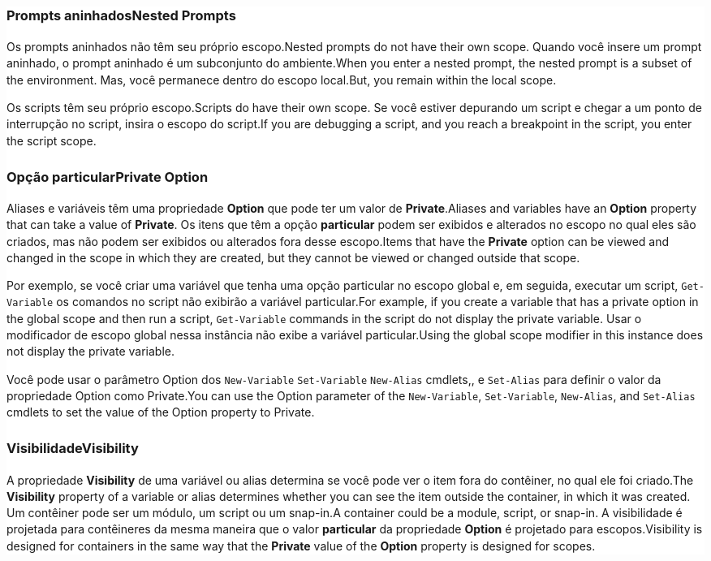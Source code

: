 ### <a name="nested-prompts"></a><span data-ttu-id="a99a8-282">Prompts aninhados</span><span class="sxs-lookup"><span data-stu-id="a99a8-282">Nested Prompts</span></span>

<span data-ttu-id="a99a8-283">Os prompts aninhados não têm seu próprio escopo.</span><span class="sxs-lookup"><span data-stu-id="a99a8-283">Nested prompts do not have their own scope.</span></span> <span data-ttu-id="a99a8-284">Quando você insere um prompt aninhado, o prompt aninhado é um subconjunto do ambiente.</span><span class="sxs-lookup"><span data-stu-id="a99a8-284">When you enter a nested prompt, the nested prompt is a subset of the environment.</span></span> <span data-ttu-id="a99a8-285">Mas, você permanece dentro do escopo local.</span><span class="sxs-lookup"><span data-stu-id="a99a8-285">But, you remain within the local scope.</span></span>

<span data-ttu-id="a99a8-286">Os scripts têm seu próprio escopo.</span><span class="sxs-lookup"><span data-stu-id="a99a8-286">Scripts do have their own scope.</span></span> <span data-ttu-id="a99a8-287">Se você estiver depurando um script e chegar a um ponto de interrupção no script, insira o escopo do script.</span><span class="sxs-lookup"><span data-stu-id="a99a8-287">If you are debugging a script, and you reach a breakpoint in the script, you enter the script scope.</span></span>

### <a name="private-option"></a><span data-ttu-id="a99a8-288">Opção particular</span><span class="sxs-lookup"><span data-stu-id="a99a8-288">Private Option</span></span>

<span data-ttu-id="a99a8-289">Aliases e variáveis têm uma propriedade **Option** que pode ter um valor de **Private**.</span><span class="sxs-lookup"><span data-stu-id="a99a8-289">Aliases and variables have an **Option** property that can take a value of **Private**.</span></span> <span data-ttu-id="a99a8-290">Os itens que têm a opção **particular** podem ser exibidos e alterados no escopo no qual eles são criados, mas não podem ser exibidos ou alterados fora desse escopo.</span><span class="sxs-lookup"><span data-stu-id="a99a8-290">Items that have the **Private** option can be viewed and changed in the scope in which they are created, but they cannot be viewed or changed outside that scope.</span></span>

<span data-ttu-id="a99a8-291">Por exemplo, se você criar uma variável que tenha uma opção particular no escopo global e, em seguida, executar um script, `Get-Variable` os comandos no script não exibirão a variável particular.</span><span class="sxs-lookup"><span data-stu-id="a99a8-291">For example, if you create a variable that has a private option in the global scope and then run a script, `Get-Variable` commands in the script do not display the private variable.</span></span> <span data-ttu-id="a99a8-292">Usar o modificador de escopo global nessa instância não exibe a variável particular.</span><span class="sxs-lookup"><span data-stu-id="a99a8-292">Using the global scope modifier in this instance does not display the private variable.</span></span>

<span data-ttu-id="a99a8-293">Você pode usar o parâmetro Option dos `New-Variable` `Set-Variable` `New-Alias` cmdlets,, e `Set-Alias` para definir o valor da propriedade Option como Private.</span><span class="sxs-lookup"><span data-stu-id="a99a8-293">You can use the Option parameter of the `New-Variable`, `Set-Variable`, `New-Alias`, and `Set-Alias` cmdlets to set the value of the Option property to Private.</span></span>

### <a name="visibility"></a><span data-ttu-id="a99a8-294">Visibilidade</span><span class="sxs-lookup"><span data-stu-id="a99a8-294">Visibility</span></span>

<span data-ttu-id="a99a8-295">A propriedade **Visibility** de uma variável ou alias determina se você pode ver o item fora do contêiner, no qual ele foi criado.</span><span class="sxs-lookup"><span data-stu-id="a99a8-295">The **Visibility** property of a variable or alias determines whether you can see the item outside the container, in which it was created.</span></span> <span data-ttu-id="a99a8-296">Um contêiner pode ser um módulo, um script ou um snap-in.</span><span class="sxs-lookup"><span data-stu-id="a99a8-296">A container could be a module, script, or snap-in.</span></span> <span data-ttu-id="a99a8-297">A visibilidade é projetada para contêineres da mesma maneira que o valor **particular** da propriedade **Option** é projetado para escopos.</span><span class="sxs-lookup"><span data-stu-id="a99a8-297">Visibility is designed for containers in the same way that the **Private** value of the **Option** property is designed for scopes.</span></span>
